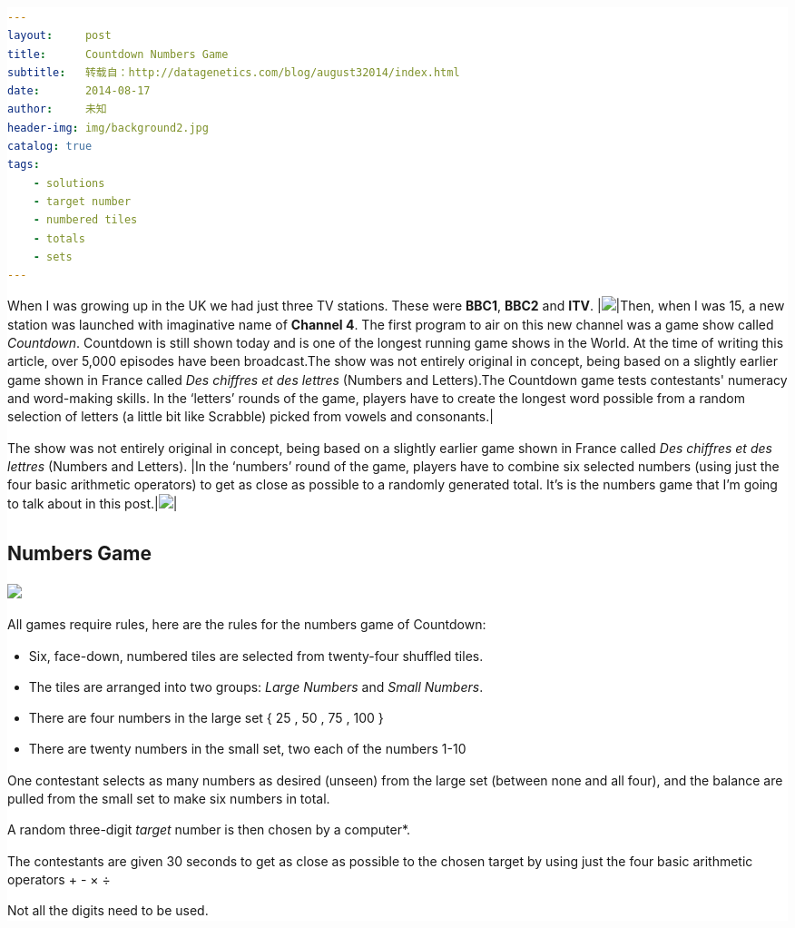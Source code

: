 ```yaml
---
layout:     post
title:      Countdown Numbers Game
subtitle:   转载自：http://datagenetics.com/blog/august32014/index.html
date:       2014-08-17
author:     未知
header-img: img/background2.jpg
catalog: true
tags:
    - solutions
    - target number
    - numbered tiles
    - totals
    - sets
---
```










When I was growing up in the UK we had just three TV stations. These were **BBC1**, **BBC2** and **ITV**.
|![](http://datagenetics.com/blog/august32014/4.png)|Then, when I was 15, a new station was launched with imaginative name of **Channel 4**. The first program to air on this new channel was a game show called *Countdown*. Countdown is still shown today and is one of the longest running game shows in the World. At the time of writing this article, over 5,000 episodes have been broadcast.The show was not entirely original in concept, being based on a slightly earlier game shown in France called *Des chiffres et des lettres* (Numbers and Letters).The Countdown game tests contestants' numeracy and word-making skills. In the ‘letters’ rounds of the game, players have to create the longest word possible from a random selection of letters (a little bit like Scrabble) picked from vowels and consonants.|

The show was not entirely original in concept, being based on a slightly earlier game shown in France called *Des chiffres et des lettres* (Numbers and Letters).
|In the ‘numbers’ round of the game, players have to combine six selected numbers (using just the four basic arithmetic operators) to get as close as possible to a randomly generated total. It’s is the numbers game that I’m going to talk about in this post.|![](http://datagenetics.com/blog/august32014/calc.png)|

## Numbers Game
![](http://datagenetics.com/blog/august32014/title.png)


All games require rules, here are the rules for the numbers game of Countdown:

- Six, face-down, numbered tiles are selected from twenty-four shuffled tiles.

- The tiles are arranged into two groups: *Large Numbers* and *Small Numbers*.

- There are four numbers in the large set { 25 , 50 , 75 , 100 }

- There are twenty numbers in the small set, two each of the numbers 1-10

One contestant selects as many numbers as desired (unseen) from the large set (between none and all four), and the balance are pulled from the small set to make six numbers in total.

A random three-digit *target* number is then chosen by a computer*.

The contestants are given 30 seconds to get as close as possible to the chosen target by using just the four basic arithmetic operators + - × ÷

Not all the digits need to be used.
